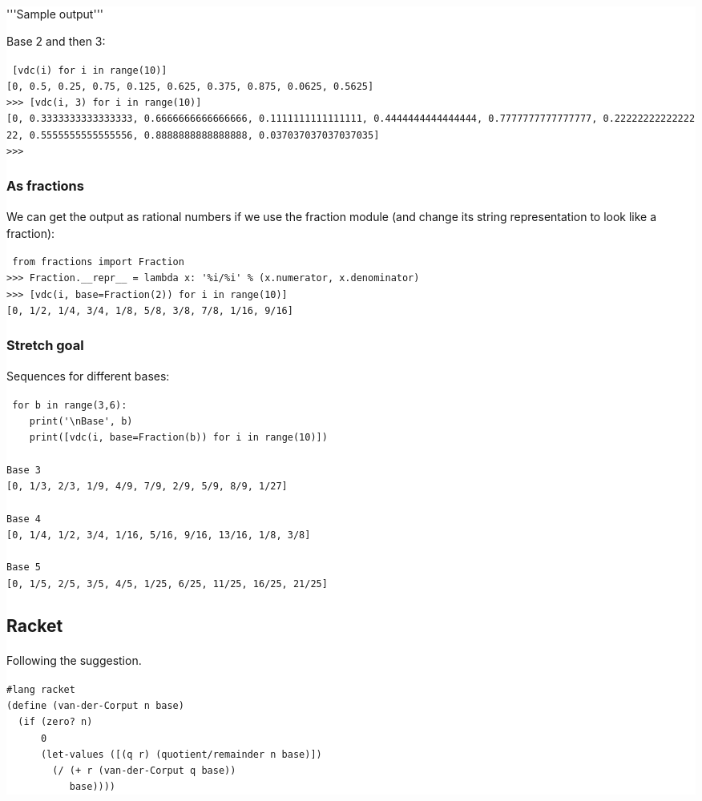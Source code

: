 
'''Sample output'''

Base 2 and then 3:

```python>>>
 [vdc(i) for i in range(10)]
[0, 0.5, 0.25, 0.75, 0.125, 0.625, 0.375, 0.875, 0.0625, 0.5625]
>>> [vdc(i, 3) for i in range(10)]
[0, 0.3333333333333333, 0.6666666666666666, 0.1111111111111111, 0.4444444444444444, 0.7777777777777777, 0.2222222222222222, 0.5555555555555556, 0.8888888888888888, 0.037037037037037035]
>>>
```



### As fractions

We can get the output as rational numbers if we use the fraction module
(and change its string representation to look like a fraction):

```python>>>
 from fractions import Fraction
>>> Fraction.__repr__ = lambda x: '%i/%i' % (x.numerator, x.denominator)
>>> [vdc(i, base=Fraction(2)) for i in range(10)]
[0, 1/2, 1/4, 3/4, 1/8, 5/8, 3/8, 7/8, 1/16, 9/16]
```



### Stretch goal

Sequences for different bases:

```python>>>
 for b in range(3,6):
	print('\nBase', b)
	print([vdc(i, base=Fraction(b)) for i in range(10)])

Base 3
[0, 1/3, 2/3, 1/9, 4/9, 7/9, 2/9, 5/9, 8/9, 1/27]

Base 4
[0, 1/4, 1/2, 3/4, 1/16, 5/16, 9/16, 13/16, 1/8, 3/8]

Base 5
[0, 1/5, 2/5, 3/5, 4/5, 1/25, 6/25, 11/25, 16/25, 21/25]
```



## Racket

Following the suggestion.

```racket
#lang racket
(define (van-der-Corput n base)
  (if (zero? n)
      0
      (let-values ([(q r) (quotient/remainder n base)])
        (/ (+ r (van-der-Corput q base))
           base))))
```
